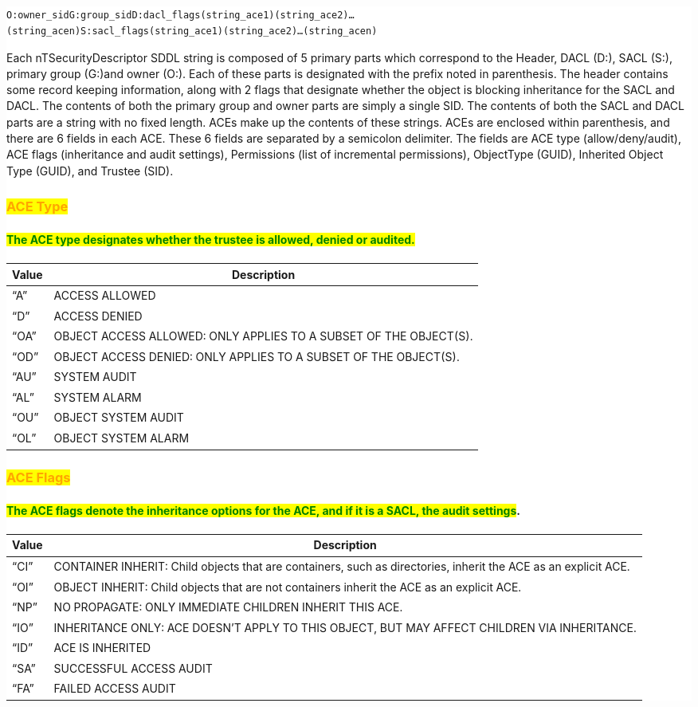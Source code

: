 ```tsconfig
O:owner_sidG:group_sidD:dacl_flags(string_ace1)(string_ace2)…
(string_acen)S:sacl_flags(string_ace1)(string_ace2)…(string_acen)
```

Each nTSecurityDescriptor SDDL string is composed of 5 primary parts which correspond to the Header, DACL (D:), SACL (S:), primary group (G:)and owner (O:). Each of these parts is designated with the prefix noted in parenthesis. The header contains some record keeping information, along with 2 flags that designate whether the object is blocking inheritance for the SACL and DACL. The contents of both the primary group and owner parts are simply a single SID. The contents of both the SACL and DACL parts are a string with no fixed length. ACEs make up the contents of these strings. ACEs are enclosed within parenthesis, and there are 6 fields in each ACE. These 6 fields are separated by a semicolon delimiter. The fields are ACE type (allow/deny/audit), ACE flags (inheritance and audit settings), Permissions (list of incremental permissions), ObjectType (GUID), Inherited Object Type (GUID), and Trustee (SID).

### <mark style="color:orange;">ACE Type</mark>

#### <mark style="color:green;">The ACE type designates whether the trustee is allowed, denied or audited.</mark>

| **Value** | **Description**                                                   |
| --------- | ----------------------------------------------------------------- |
| “A”       | ACCESS ALLOWED                                                    |
| “D”       | ACCESS DENIED                                                     |
| “OA”      | OBJECT ACCESS ALLOWED: ONLY APPLIES TO A SUBSET OF THE OBJECT(S). |
| “OD”      | OBJECT ACCESS DENIED: ONLY APPLIES TO A SUBSET OF THE OBJECT(S).  |
| “AU”      | SYSTEM AUDIT                                                      |
| “AL”      | SYSTEM ALARM                                                      |
| “OU”      | OBJECT SYSTEM AUDIT                                               |
| “OL”      | OBJECT SYSTEM ALARM                                               |

### <mark style="color:orange;">ACE Flags</mark>

#### <mark style="color:green;">The ACE flags denote the inheritance options for the ACE, and if it is a SACL, the audit settings</mark>.

| **Value** | **Description**                                                                                                |
| --------- | -------------------------------------------------------------------------------------------------------------- |
| “CI”      | CONTAINER INHERIT: Child objects that are containers, such as directories, inherit the ACE as an explicit ACE. |
| “OI”      | OBJECT INHERIT: Child objects that are not containers inherit the ACE as an explicit ACE.                      |
| “NP”      | NO PROPAGATE: ONLY IMMEDIATE CHILDREN INHERIT THIS ACE.                                                        |
| “IO”      | INHERITANCE ONLY: ACE DOESN’T APPLY TO THIS OBJECT, BUT MAY AFFECT CHILDREN VIA INHERITANCE.                   |
| “ID”      | ACE IS INHERITED                                                                                               |
| “SA”      | SUCCESSFUL ACCESS AUDIT                                                                                        |
| “FA”      | FAILED ACCESS AUDIT                                                                                            |
